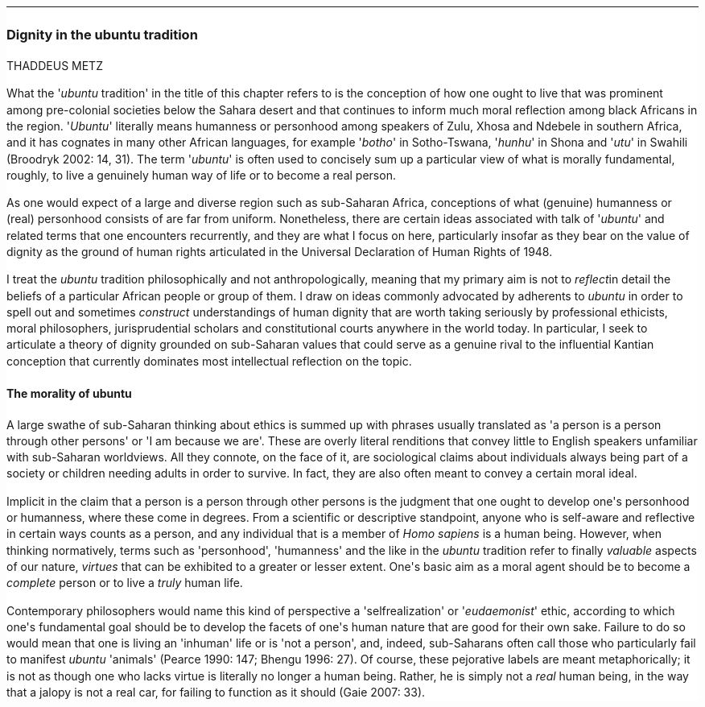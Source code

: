 

---

### Dignity in the ubuntu tradition 

THADDEUS METZ

What the '*ubuntu* tradition' in the title of this chapter refers to is the conception of how one ought to live that was prominent among pre-colonial societies below the Sahara desert and that continues to inform much moral reflection among black Africans in the region. '*Ubuntu*' literally means humanness or personhood among speakers of Zulu, Xhosa and Ndebele in southern Africa, and it has cognates in many other African languages, for example '*botho*' in Sotho-Tswana, '*hunhu*' in Shona and '*utu*' in Swahili (Broodryk 2002: 14, 31). The term '*ubuntu*' is often used to concisely sum up a particular view of what is morally fundamental, roughly, to live a genuinely human way of life or to become a real person.

As one would expect of a large and diverse region such as sub-Saharan Africa, conceptions of what (genuine) humanness or (real) personhood consists of are far from uniform. Nonetheless, there are certain ideas associated with talk of '*ubuntu*' and related terms that one encounters recurrently, and they are what I focus on here, particularly insofar as they bear on the value of dignity as the ground of human rights articulated in the Universal Declaration of Human Rights of 1948.

I treat the *ubuntu* tradition philosophically and not anthropologically, meaning that my primary aim is not to *reflect*in detail the beliefs of a particular African people or group of them. I draw on ideas commonly advocated by adherents to *ubuntu* in order to spell out and sometimes *construct* understandings of human dignity that are worth taking seriously by professional ethicists, moral philosophers, jurisprudential scholars and constitutional courts anywhere in the world today. In particular, I seek to articulate a theory of dignity grounded on sub-Saharan values that could serve as a genuine rival to the influential Kantian conception that currently dominates most intellectual reflection on the topic.

#### **The morality of ubuntu**

A large swathe of sub-Saharan thinking about ethics is summed up with phrases usually translated as 'a person is a person through other persons' or 'I am because we are'. These are overly literal renditions that convey little to English speakers unfamiliar with sub-Saharan worldviews. All they connote, on the face of it, are sociological claims about individuals always being part of a society or children needing adults in order to survive. In fact, they are also often meant to convey a certain moral ideal.

Implicit in the claim that a person is a person through other persons is the judgment that one ought to develop one's personhood or humanness, where these come in degrees. From a scientific or descriptive standpoint, anyone who is self-aware and reflective in certain ways counts as a person, and any individual that is a member of *Homo sapiens* is a human being. However, when thinking normatively, terms such as 'personhood', 'humanness' and the like in the *ubuntu* tradition refer to finally *valuable* aspects of our nature, *virtues* that can be exhibited to a greater or lesser extent. One's basic aim as a moral agent should be to become a *complete* person or to live a *truly* human life.

Contemporary philosophers would name this kind of perspective a 'selfrealization' or '*eudaemonist*' ethic, according to which one's fundamental goal should be to develop the facets of one's human nature that are good for their own sake. Failure to do so would mean that one is living an 'inhuman' life or is 'not a person', and, indeed, sub-Saharans often call those who particularly fail to manifest *ubuntu* 'animals' (Pearce 1990: 147; Bhengu 1996: 27). Of course, these pejorative labels are meant metaphorically; it is not as though one who lacks virtue is literally no longer a human being. Rather, he is simply not a *real* human being, in the way that a jalopy is not a real car, for failing to function as it should (Gaie 2007: 33).
